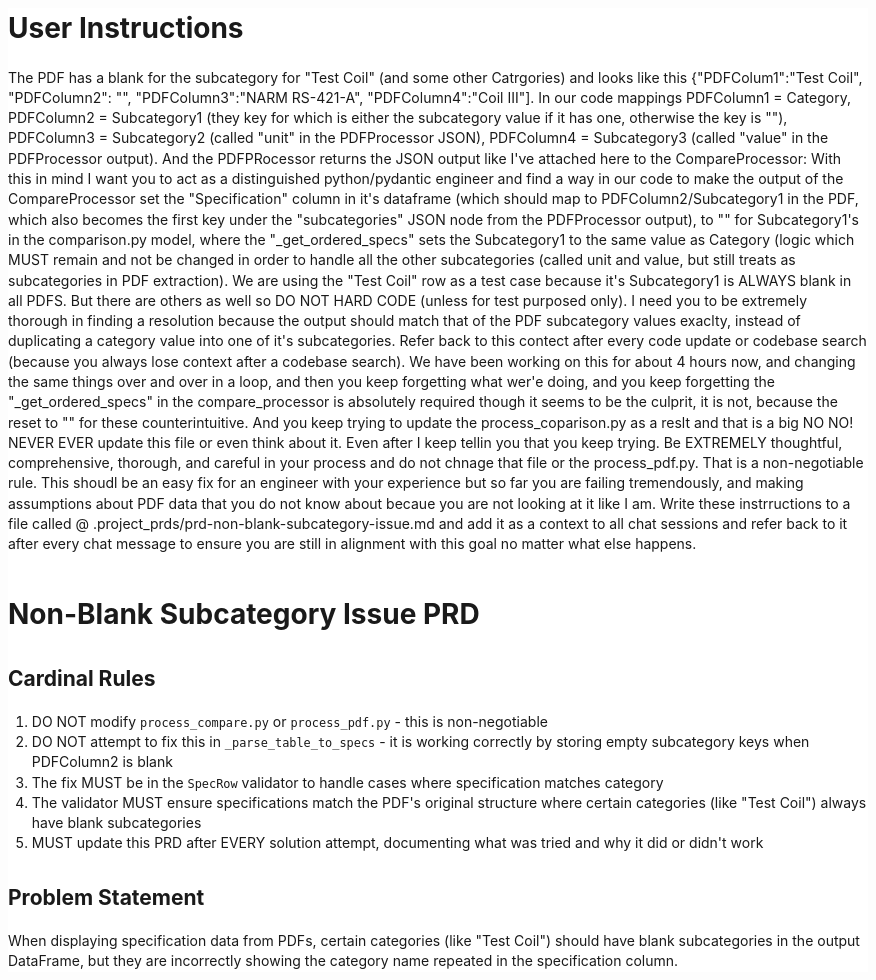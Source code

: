 # User Instructions
The PDF has a blank for the subcategory for "Test Coil" (and some other Catrgories) and looks like this {"PDFColum1":"Test Coil", "PDFColumn2": "", "PDFColumn3":"NARM RS-421-A", "PDFColumn4":"Coil III"]. In our code mappings PDFColumn1 = Category, PDFColumn2 = Subcategory1 (they key for which is either the subcategory value if it has one, otherwise the key is ""), PDFColumn3 = Subcategory2 (called "unit" in the PDFProcessor JSON), PDFColumn4 = Subcategory3 (called "value" in the PDFProcessor output). And the PDFPRocessor returns the JSON output like I've attached here to the CompareProcessor: With this in mind I want you to act as a distinguished python/pydantic engineer and find a way in our code to make the output of the CompareProcessor set the "Specification" column in it's dataframe (which should map to PDFColumn2/Subcategory1 in the PDF, which also becomes the first key under the "subcategories" JSON node from the PDFProcessor output), to "" for Subcategory1's in the comparison.py model, where the  "_get_ordered_specs"  sets the Subcategory1 to the same value as Category (logic which MUST remain and not be changed in order to handle all the other subcategories (called unit and value, but still treats as subcategories in PDF extraction). We are using the "Test Coil" row as a test case because it's Subcategory1 is ALWAYS blank in all PDFS. But there are others as well so DO NOT HARD CODE (unless for test purposed only). I need you to be extremely thorough in finding a resolution because the output should match that of the PDF subcategory values exaclty, instead of duplicating a category value into one of it's subcategories. Refer back to this contect after every code update or codebase search (because you always lose context after a codebase search).  We have been working on this for about 4 hours now, and changing the same things over and over in a loop, and then you keep forgetting what wer'e doing, and you keep forgetting the "_get_ordered_specs"  in the compare_processor is absolutely required though it seems to be the culprit, it is not, because the reset to "" for these counterintuitive. And you keep trying to update the process_coparison.py as a reslt and that is a big NO NO! NEVER EVER update this file or even think about it. Even after I keep tellin you that you keep trying. Be EXTREMELY thoughtful, comprehensive, thorough, and careful in your process and do not chnage that file or the process_pdf.py. That is a non-negotiable rule. This shoudl be an easy fix for an engineer with your experience but so far you are failing tremendously, and making assumptions about PDF data that you do not know about becaue you are not looking at it like I am. Write these instrructions to a file called @ .project_prds/prd-non-blank-subcategory-issue.md and add it as a context to all chat sessions and refer back to it after every chat message to ensure you are still in alignment with this goal no matter what else happens.

# Non-Blank Subcategory Issue PRD

## Cardinal Rules
1. DO NOT modify `process_compare.py` or `process_pdf.py` - this is non-negotiable
2. DO NOT attempt to fix this in `_parse_table_to_specs` - it is working correctly by storing empty subcategory keys when PDFColumn2 is blank
3. The fix MUST be in the `SpecRow` validator to handle cases where specification matches category
4. The validator MUST ensure specifications match the PDF's original structure where certain categories (like "Test Coil") always have blank subcategories
5. MUST update this PRD after EVERY solution attempt, documenting what was tried and why it did or didn't work

## Problem Statement
When displaying specification data from PDFs, certain categories (like "Test Coil") should have blank subcategories in the output DataFrame, but they are incorrectly showing the category name repeated in the specification column.
